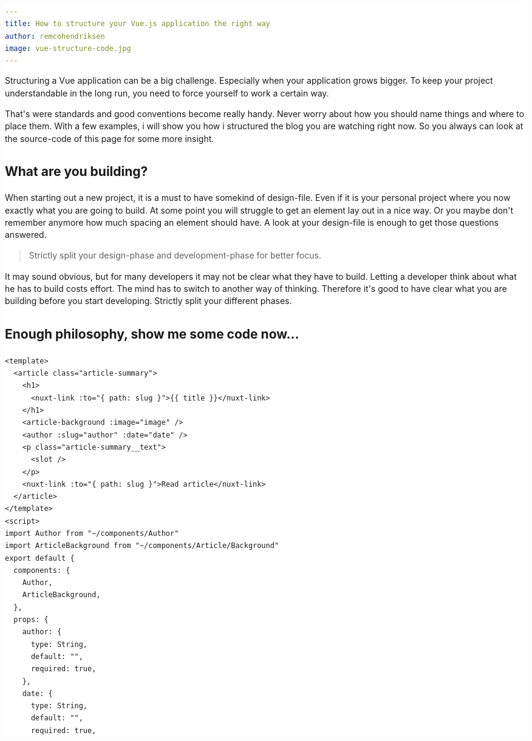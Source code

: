 ```yaml
---
title: How to structure your Vue.js application the right way
author: remcohendriksen
image: vue-structure-code.jpg
---
```


Structuring a Vue application can be a big challenge. Especially when your application grows bigger. To keep your project understandable in the long run, you need to force yourself to work a certain way.

That's were standards and good conventions become really handy.
Never worry about how you should name things and where to place them.
With a few examples, i will show you how i structured the blog you are watching right now. So you always can look at the source-code of this page for some more insight.

## What are you building?

When starting out a new project, it is a must to have somekind of design-file. Even if it is your personal project where you now exactly what you are going to build. At some point you will struggle to get an element lay out in a nice way. Or you maybe don't remember anymore how much spacing an element should have. A look at your design-file is enough to get those questions answered.

> Strictly split your design-phase and development-phase for better focus.

It may sound obvious, but for many developers it may not be clear what they have to build. Letting a developer think about what he has to build costs effort. The mind has to switch to another way of thinking. Therefore it's good to have clear what you are building before you start developing. Strictly split your different phases.

## Enough philosophy, show me some code now...

```vue
<template>
  <article class="article-summary">
    <h1>
      <nuxt-link :to="{ path: slug }">{{ title }}</nuxt-link>
    </h1>
    <article-background :image="image" />
    <author :slug="author" :date="date" />
    <p class="article-summary__text">
      <slot />
    </p>
    <nuxt-link :to="{ path: slug }">Read article</nuxt-link>
  </article>
</template>
<script>
import Author from "~/components/Author"
import ArticleBackground from "~/components/Article/Background"
export default {
  components: {
    Author,
    ArticleBackground,
  },
  props: {
    author: {
      type: String,
      default: "",
      required: true,
    },
    date: {
      type: String,
      default: "",
      required: true,
```